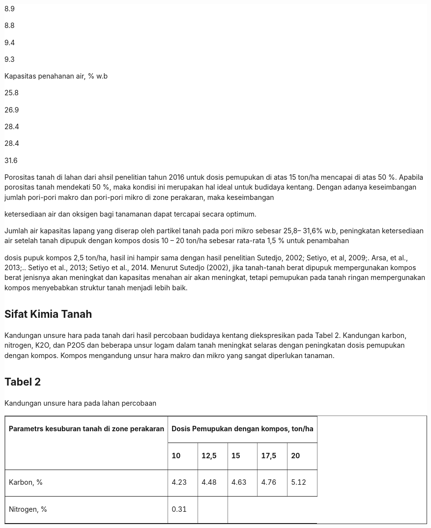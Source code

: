 <p><span class="font2">8.9</span></p></td><td style="vertical-align:middle;">
<p><span class="font2">8.8</span></p></td><td style="vertical-align:middle;">
<p><span class="font2">9.4</span></p></td><td style="vertical-align:middle;">
<p><span class="font2">9.3</span></p></td></tr>
<tr><td style="vertical-align:middle;">
<p><span class="font6">Kapasitas penahanan air, % w.b</span></p></td><td style="vertical-align:middle;">
<p><span class="font2">25.8</span></p></td><td style="vertical-align:middle;">
<p><span class="font2">26.9</span></p></td><td style="vertical-align:middle;">
<p><span class="font2">28.4</span></p></td><td style="vertical-align:middle;">
<p><span class="font2">28.4</span></p></td><td style="vertical-align:middle;">
<p><span class="font2">31.6</span></p></td></tr>
</table>
<p><span class="font7">Porositas tanah di lahan dari ahsil penelitian tahun 2016 untuk dosis pemupukan di atas 15 ton/ha mencapai di atas 50 %. Apabila porositas tanah mendekati 50 %, maka kondisi ini merupakan hal ideal untuk budidaya kentang. Dengan adanya keseimbangan jumlah pori-pori makro dan pori-pori mikro di zone perakaran, maka keseimbangan</span></p>
<p><span class="font7">ketersediaan air dan oksigen bagi tanamanan dapat tercapai secara optimum.</span></p>
<p><span class="font7">Jumlah air kapasitas lapang yang diserap oleh partikel tanah pada pori mikro sebesar 25,8– 31,6% w.b, peningkatan ketersediaan air setelah tanah dipupuk dengan kompos dosis 10 – 20 ton/ha sebesar rata-rata 1,5 % untuk penambahan</span></p>
<p><span class="font7">dosis pupuk kompos 2,5 ton/ha, hasil ini hampir sama dengan hasil penelitian Sutedjo, 2002; Setiyo, et al, 2009;. Arsa, et al., 2013;.. Setiyo et al., 2013; Setiyo et al., 2014. Menurut Sutedjo (2002), jika tanah-tanah berat dipupuk mempergunakan kompos berat jenisnya akan meningkat dan kapasitas menahan air akan meningkat, tetapi pemupukan pada tanah ringan mempergunakan kompos menyebabkan struktur tanah menjadi lebih baik.</span></p>
<h2><a name="bookmark25"></a><span class="font7" style="font-weight:bold;"><a name="bookmark26"></a>Sifat Kimia Tanah</span></h2>
<p><span class="font7">Kandungan unsure hara pada tanah dari hasil percobaan budidaya kentang diekspresikan pada Tabel 2. Kandungan karbon, nitrogen, K</span><span class="font3">2</span><span class="font7">O, dan P</span><span class="font3">2</span><span class="font7">O</span><span class="font3">5 </span><span class="font7">dan beberapa unsur logam dalam tanah meningkat selaras dengan peningkatan dosis pemupukan dengan kompos. Kompos mengandung unsur hara makro dan mikro yang sangat diperlukan tanaman.</span></p>
<h2><a name="bookmark27"></a><span class="font7" style="font-weight:bold;"><a name="bookmark28"></a>Tabel 2</span></h2>
<p><span class="font7">Kandungan unsure hara pada lahan percobaan</span></p>
<table border="1">
<tr><td rowspan="2" style="vertical-align:top;">
<p><span class="font7" style="font-weight:bold;">Parametrs kesuburan tanah di zone perakaran</span></p></td><td colspan="5" style="vertical-align:top;">
<p><span class="font7" style="font-weight:bold;">Dosis Pemupukan dengan kompos, ton/ha</span></p></td></tr>
<tr><td style="vertical-align:bottom;">
<p><span class="font7" style="font-weight:bold;">10</span></p></td><td style="vertical-align:bottom;">
<p><span class="font7" style="font-weight:bold;">12,5</span></p></td><td style="vertical-align:bottom;">
<p><span class="font7" style="font-weight:bold;">15</span></p></td><td style="vertical-align:bottom;">
<p><span class="font7" style="font-weight:bold;">17,5</span></p></td><td style="vertical-align:bottom;">
<p><span class="font7" style="font-weight:bold;">20</span></p></td></tr>
<tr><td style="vertical-align:middle;">
<p><span class="font7">Karbon, %</span></p></td><td style="vertical-align:middle;">
<p><span class="font2">4.23</span></p></td><td style="vertical-align:middle;">
<p><span class="font2">4.48</span></p></td><td style="vertical-align:middle;">
<p><span class="font2">4.63</span></p></td><td style="vertical-align:middle;">
<p><span class="font2">4.76</span></p></td><td style="vertical-align:middle;">
<p><span class="font2">5.12</span></p></td></tr>
<tr><td style="vertical-align:middle;">
<p><span class="font7">Nitrogen, %</span></p></td><td style="vertical-align:middle;">
<p><span class="font2">0.31</span></p></td><td style="vertical-align:middle;">